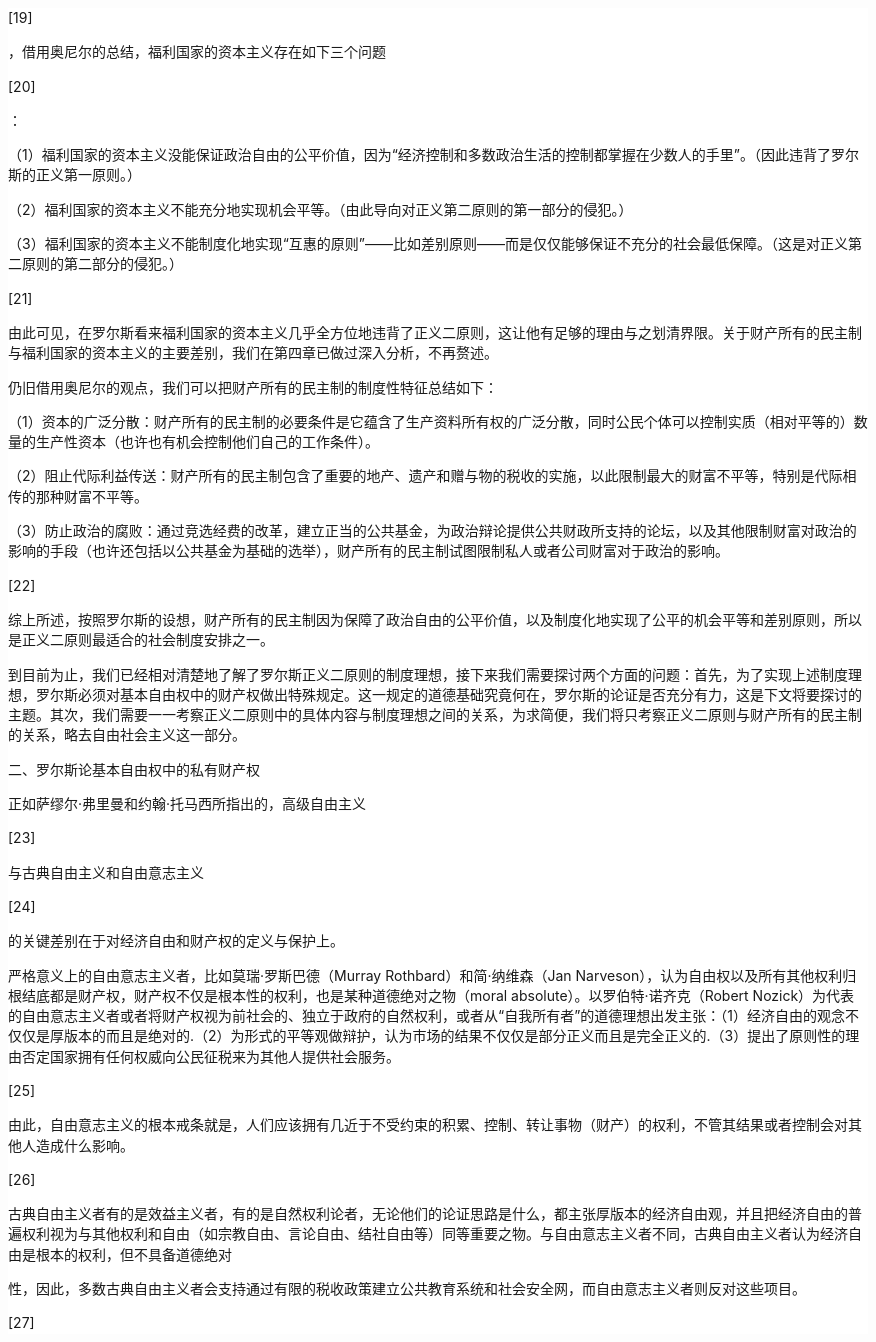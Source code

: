 [19]

，借用奥尼尔的总结，福利国家的资本主义存在如下三个问题

[20]

：

（1）福利国家的资本主义没能保证政治自由的公平价值，因为“经济控制和多数政治生活的控制都掌握在少数人的手里”。（因此违背了罗尔斯的正义第一原则。）

（2）福利国家的资本主义不能充分地实现机会平等。（由此导向对正义第二原则的第一部分的侵犯。）

（3）福利国家的资本主义不能制度化地实现“互惠的原则”——比如差别原则——而是仅仅能够保证不充分的社会最低保障。（这是对正义第二原则的第二部分的侵犯。）

[21]

由此可见，在罗尔斯看来福利国家的资本主义几乎全方位地违背了正义二原则，这让他有足够的理由与之划清界限。关于财产所有的民主制与福利国家的资本主义的主要差别，我们在第四章已做过深入分析，不再赘述。

仍旧借用奥尼尔的观点，我们可以把财产所有的民主制的制度性特征总结如下：

（1）资本的广泛分散：财产所有的民主制的必要条件是它蕴含了生产资料所有权的广泛分散，同时公民个体可以控制实质（相对平等的）数量的生产性资本（也许也有机会控制他们自己的工作条件）。

（2）阻止代际利益传送：财产所有的民主制包含了重要的地产、遗产和赠与物的税收的实施，以此限制最大的财富不平等，特别是代际相传的那种财富不平等。

（3）防止政治的腐败：通过竞选经费的改革，建立正当的公共基金，为政治辩论提供公共财政所支持的论坛，以及其他限制财富对政治的影响的手段（也许还包括以公共基金为基础的选举），财产所有的民主制试图限制私人或者公司财富对于政治的影响。

[22]

综上所述，按照罗尔斯的设想，财产所有的民主制因为保障了政治自由的公平价值，以及制度化地实现了公平的机会平等和差别原则，所以是正义二原则最适合的社会制度安排之一。

到目前为止，我们已经相对清楚地了解了罗尔斯正义二原则的制度理想，接下来我们需要探讨两个方面的问题：首先，为了实现上述制度理想，罗尔斯必须对基本自由权中的财产权做出特殊规定。这一规定的道德基础究竟何在，罗尔斯的论证是否充分有力，这是下文将要探讨的主题。其次，我们需要一一考察正义二原则中的具体内容与制度理想之间的关系，为求简便，我们将只考察正义二原则与财产所有的民主制的关系，略去自由社会主义这一部分。

二、罗尔斯论基本自由权中的私有财产权

正如萨缪尔·弗里曼和约翰·托马西所指出的，高级自由主义

[23]

与古典自由主义和自由意志主义

[24]

的关键差别在于对经济自由和财产权的定义与保护上。

严格意义上的自由意志主义者，比如莫瑞·罗斯巴德（Murray Rothbard）和简·纳维森（Jan Narveson），认为自由权以及所有其他权利归根结底都是财产权，财产权不仅是根本性的权利，也是某种道德绝对之物（moral absolute）。以罗伯特·诺齐克（Robert Nozick）为代表的自由意志主义者或者将财产权视为前社会的、独立于政府的自然权利，或者从“自我所有者”的道德理想出发主张：（1）经济自由的观念不仅仅是厚版本的而且是绝对的.（2）为形式的平等观做辩护，认为市场的结果不仅仅是部分正义而且是完全正义的.（3）提出了原则性的理由否定国家拥有任何权威向公民征税来为其他人提供社会服务。

[25]

由此，自由意志主义的根本戒条就是，人们应该拥有几近于不受约束的积累、控制、转让事物（财产）的权利，不管其结果或者控制会对其他人造成什么影响。

[26]

古典自由主义者有的是效益主义者，有的是自然权利论者，无论他们的论证思路是什么，都主张厚版本的经济自由观，并且把经济自由的普遍权利视为与其他权利和自由（如宗教自由、言论自由、结社自由等）同等重要之物。与自由意志主义者不同，古典自由主义者认为经济自由是根本的权利，但不具备道德绝对

性，因此，多数古典自由主义者会支持通过有限的税收政策建立公共教育系统和社会安全网，而自由意志主义者则反对这些项目。

[27]
